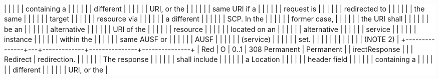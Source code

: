 |               |   |             |               | containing a  |
|               |   |             |               | different     |
|               |   |             |               | URI, or the   |
|               |   |             |               | same URI if a |
|               |   |             |               | request is    |
|               |   |             |               | redirected to |
|               |   |             |               | the same      |
|               |   |             |               | target        |
|               |   |             |               | resource via  |
|               |   |             |               | a different   |
|               |   |             |               | SCP. In the   |
|               |   |             |               | former case,  |
|               |   |             |               | the URI shall |
|               |   |             |               | be an         |
|               |   |             |               | alternative   |
|               |   |             |               | URI of the    |
|               |   |             |               | resource      |
|               |   |             |               | located on an |
|               |   |             |               | alternative   |
|               |   |             |               | service       |
|               |   |             |               | instance      |
|               |   |             |               | within the    |
|               |   |             |               | same AUSF or  |
|               |   |             |               | AUSF          |
|               |   |             |               | (service)     |
|               |   |             |               | set.          |
|               |   |             |               |               |
|               |   |             |               | (NOTE 2)      |
+---------------+---+-------------+---------------+---------------+
| Red           | O | 0..1        | 308 Permanent | Permanent     |
| irectResponse |   |             | Redirect      | redirection.  |
|               |   |             |               | The response  |
|               |   |             |               | shall include |
|               |   |             |               | a Location    |
|               |   |             |               | header field  |
|               |   |             |               | containing a  |
|               |   |             |               | different     |
|               |   |             |               | URI, or the   |